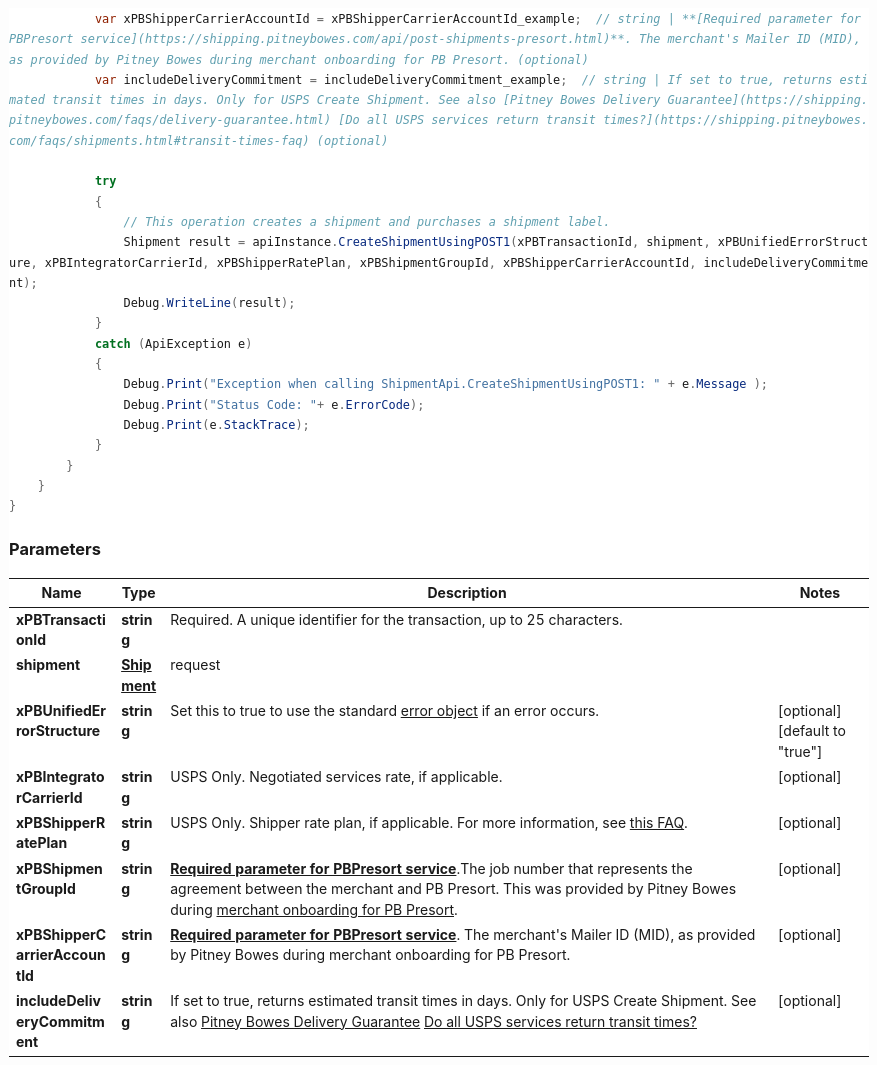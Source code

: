 ```csharp
            var xPBShipperCarrierAccountId = xPBShipperCarrierAccountId_example;  // string | **[Required parameter for PBPresort service](https://shipping.pitneybowes.com/api/post-shipments-presort.html)**. The merchant's Mailer ID (MID), as provided by Pitney Bowes during merchant onboarding for PB Presort. (optional) 
            var includeDeliveryCommitment = includeDeliveryCommitment_example;  // string | If set to true, returns estimated transit times in days. Only for USPS Create Shipment. See also [Pitney Bowes Delivery Guarantee](https://shipping.pitneybowes.com/faqs/delivery-guarantee.html) [Do all USPS services return transit times?](https://shipping.pitneybowes.com/faqs/shipments.html#transit-times-faq) (optional) 

            try
            {
                // This operation creates a shipment and purchases a shipment label.
                Shipment result = apiInstance.CreateShipmentUsingPOST1(xPBTransactionId, shipment, xPBUnifiedErrorStructure, xPBIntegratorCarrierId, xPBShipperRatePlan, xPBShipmentGroupId, xPBShipperCarrierAccountId, includeDeliveryCommitment);
                Debug.WriteLine(result);
            }
            catch (ApiException e)
            {
                Debug.Print("Exception when calling ShipmentApi.CreateShipmentUsingPOST1: " + e.Message );
                Debug.Print("Status Code: "+ e.ErrorCode);
                Debug.Print(e.StackTrace);
            }
        }
    }
}
```

### Parameters


Name | Type | Description  | Notes
------------- | ------------- | ------------- | -------------
 **xPBTransactionId** | **string**| Required. A unique identifier for the transaction, up to 25 characters. | 
 **shipment** | [**Shipment**](Shipment.md)| request | 
 **xPBUnifiedErrorStructure** | **string**| Set this to true to use the standard [error object](https://shipping.pitneybowes.com/reference/error-object.html#standard-error-object) if an error occurs. | [optional] [default to &quot;true&quot;]
 **xPBIntegratorCarrierId** | **string**| USPS Only. Negotiated services rate, if applicable. | [optional] 
 **xPBShipperRatePlan** | **string**| USPS Only. Shipper rate plan, if applicable. For more information, see [this FAQ](https://shipping.pitneybowes.com/faqs/rates.html#rate-plans-faq). | [optional] 
 **xPBShipmentGroupId** | **string**|  **[Required parameter for PBPresort service](https://shipping.pitneybowes.com/api/post-shipments-presort.html)**.The job number that represents the agreement between the merchant and PB Presort. This was provided by Pitney Bowes during [merchant onboarding for PB Presort](https://shipping.pitneybowes.com/carriers/pb-presort.html). | [optional] 
 **xPBShipperCarrierAccountId** | **string**| **[Required parameter for PBPresort service](https://shipping.pitneybowes.com/api/post-shipments-presort.html)**. The merchant&#39;s Mailer ID (MID), as provided by Pitney Bowes during merchant onboarding for PB Presort. | [optional] 
 **includeDeliveryCommitment** | **string**| If set to true, returns estimated transit times in days. Only for USPS Create Shipment. See also [Pitney Bowes Delivery Guarantee](https://shipping.pitneybowes.com/faqs/delivery-guarantee.html) [Do all USPS services return transit times?](https://shipping.pitneybowes.com/faqs/shipments.html#transit-times-faq) | [optional] 
